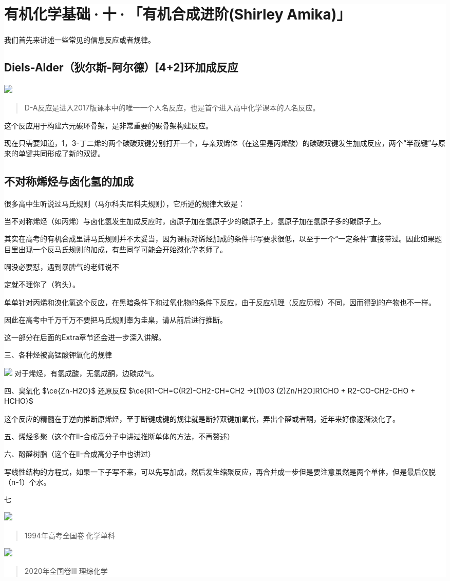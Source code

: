 # 有机化学基础 · 十 · 「有机合成进阶(Shirley Amika)」
我们首先来讲述一些常见的信息反应或者规律。

## Diels-Alder（狄尔斯-阿尔德）[4+2]环加成反应

![](https://pic4.zhimg.com/80/v2-65878cf8354a70075f16c10610e0983b_720w.webp)
> D-A反应是进入2017版课本中的唯一一个人名反应，也是首个进入高中化学课本的人名反应。

这个反应用于构建六元碳环骨架，是非常重要的碳骨架构建反应。

现在只需要知道，1，3-丁二烯的两个碳碳双键分别打开一个，与亲双烯体（在这里是丙烯酸）的碳碳双键发生加成反应，两个“半截键”与原来的单键共同形成了新的双键。



## 不对称烯烃与卤化氢的加成

很多高中生听说过马氏规则（马尔科夫尼科夫规则），它所述的规律大致是：

当不对称烯烃（如丙烯）与卤化氢发生加成反应时，卤原子加在氢原子少的碳原子上，氢原子加在氢原子多的碳原子上。

其实在高考的有机合成里讲马氏规则并不太妥当，因为课标对烯烃加成的条件书写要求很低，以至于一个“一定条件”直接带过。因此如果题目里出现一个反马氏规则的加成，有些同学可能会开始怼化学老师了。

啊没必要怼，遇到暴脾气的老师说不

定就不理你了（狗头）。

单单针对丙烯和溴化氢这个反应，在黑暗条件下和过氧化物的条件下反应，由于反应机理（反应历程）不同，因而得到的产物也不一样。

因此在高考中千万千万不要把马氏规则奉为圭臬，请从前后进行推断。

这一部分在后面的Extra章节还会进一步深入讲解。

三、各种烃被高锰酸钾氧化的规律

![](https://pic2.zhimg.com/80/v2-573bffafdda4ac4d4425f8a64a8fcd8d_720w.webp)
对于烯烃，有氢成酸，无氢成酮，边碳成气。

四、臭氧化 $\ce{Zn-H2O}$  还原反应
$\ce{R1-CH=C(R2)-CH2-CH=CH2 ->[(1)O3 (2)Zn/H2O]R1CHO + R2-CO-CH2-CHO + HCHO}$

这个反应的精髓在于逆向推断原烯烃，至于断键成键的规律就是断掉双键加氧代，弄出个醛或者酮，近年来好像逐渐淡化了。

五、烯烃多聚（这个在II-合成高分子中讲过推断单体的方法，不再赘述）

六、酚醛树脂（这个在II-合成高分子中也讲过）

写线性结构的方程式，如果一下子写不来，可以先写加成，然后发生缩聚反应，再合并成一步但是要注意虽然是两个单体，但是最后仅脱（n-1）个水。

七



![](https://pic3.zhimg.com/80/v2-1eaac94f2d04ef15f86da341af47083a_720w.webp)
> 1994年高考全国卷 化学单科

![](https://pic2.zhimg.com/80/v2-b259d09d81891c94b64db422b2f79d8d_720w.webp)
> 2020年全国卷III 理综化学

